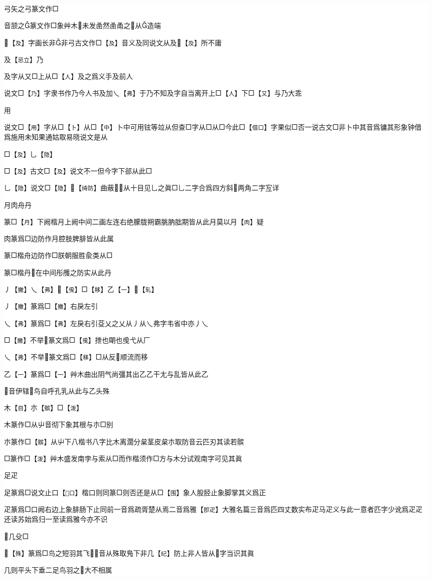 弓矢之弓篆文作□  

音颔之篆文作□象艸木未发圅然圅甬之从造端  

【`及`】字画长非非弓古文作□【`及`】音义及同说文从及【`及`】所不庸  

及【`忌立`】乃  

及字从又□上从□【`人`】及之爲义手及前人  

说文□【`乃`】字隶书作乃今人书及加乀【`弗`】于乃不知及字自当离开上□【`人`】下□【`又`】与乃大乖  

用  

说文□【`用`】字从□【`卜`】从□【`中`】卜中可用铉等竝从但查□字从□从□今此□【`借口`】字果似□否一说古文□非卜中其音爲镛其形象钟借爲施用未知果通姑取易晓说文是从  

□【`及`】乚【`隐`】  

□【`及`】古文□【`及`】说文不一但今字下郤从此□  

乚【`隐`】说文□【`隐`】【`绮防`】曲蔽从十目见乚之眞□乚二字合爲四方斜两角二字宐详  

月肉舟丹  

篆□【`月`】下阙楷月上阙中间二画左连右绝朦胧朔霸朓肭朏期皆从此月莫以月【`肉`】疑  

肉篆爲□边防作月腔肢脾腓皆从此属  

篆□楷舟边防作□朕朝服胜兪类从□  

篆□楷丹在中间彤雘之防实从此丹  

丿【`撇`】乀【`弗`】【`曵`】□【`移`】乙【`一`】【`轧`】  

丿【`撇`】篆爲□【`撇`】右戾左引  

乀【`弗`】篆爲□【`弗`】左戾右引芟乂之乂从丿从乀弗字韦省中亦丿乀  

□【`撇`】不举篆文爲□【`曵`】抴也朙也曵弋从厂  

乀【`弗`】不举篆文爲□【`移`】□从反顺流而移  

乙【`一`】篆爲□【`一`】艸木曲出阴气尚彊其出乙乙干尢与乱皆从此乙  

音伊辖鸟自呼孔乳从此与乙头殊  

木【`目`】朩【`髌`】□【`泼`】  

木篆作□从屮音彻下象其根与朩□别  

朩篆作□【`髌`】从屮下八楷书八字比木离濶分枲茎皮枲朩取防音云匹刃其读若髌  

□篆作□【`泼`】艸木盛发南孛与索从□而作楷须作□方与木分试观南字可见其眞  

足疋  

足篆爲□说文止口【`口`】楷口则同篆□则否还是从□【`围`】象人股胫止象脚掌其义爲正  

疋篆爲□口阙右边上象腓肠下止同前一音爲疏胥楚从焉二音爲雅【`卽疋`】大雅名篇三音爲匹四丈数实布疋马疋义与此一意者匹字少讹爲疋疋还读苏始爲归一至读爲雅今亦不识  

几殳□  

【`殊`】篆爲□鸟之短羽其飞音从殊取鳬下非几【`纪`】防上非人皆从字当识其眞  

几则平头下垂二足鸟羽之大不相属  
